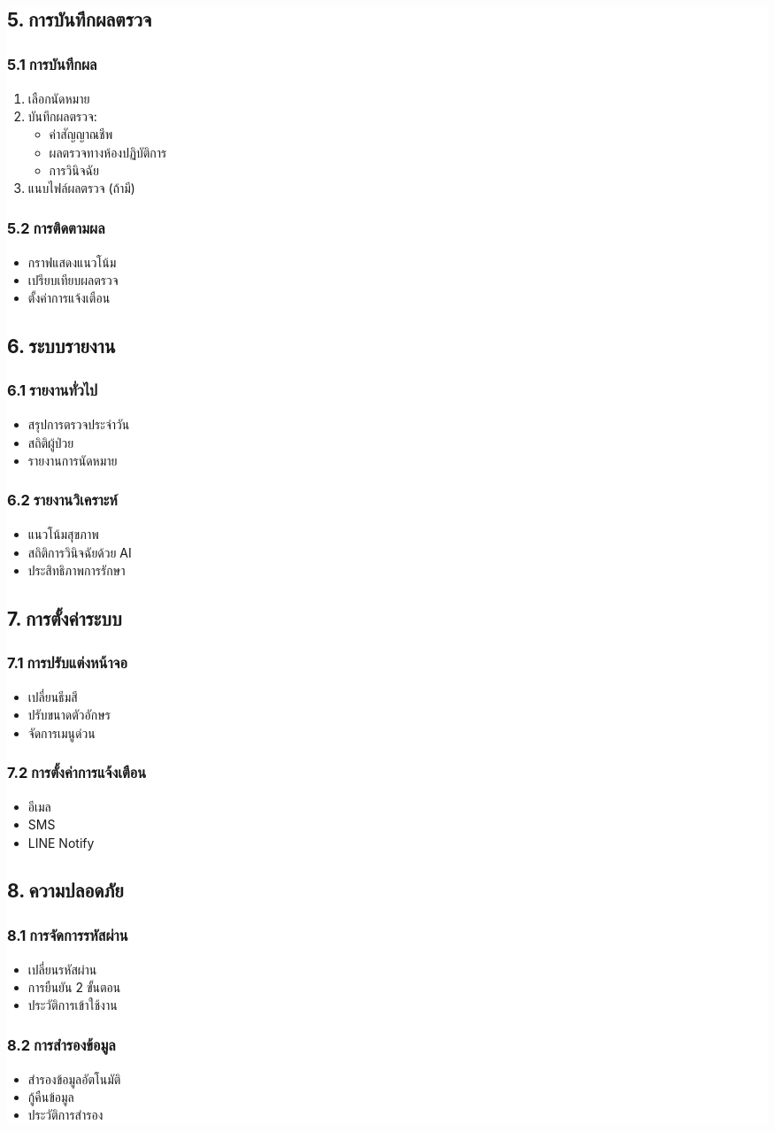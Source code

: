 ## 5. การบันทึกผลตรวจ

### 5.1 การบันทึกผล
1. เลือกนัดหมาย
2. บันทึกผลตรวจ:
   - ค่าสัญญาณชีพ
   - ผลตรวจทางห้องปฏิบัติการ
   - การวินิจฉัย
3. แนบไฟล์ผลตรวจ (ถ้ามี)

### 5.2 การติดตามผล
- กราฟแสดงแนวโน้ม
- เปรียบเทียบผลตรวจ
- ตั้งค่าการแจ้งเตือน

## 6. ระบบรายงาน

### 6.1 รายงานทั่วไป
- สรุปการตรวจประจำวัน
- สถิติผู้ป่วย
- รายงานการนัดหมาย

### 6.2 รายงานวิเคราะห์
- แนวโน้มสุขภาพ
- สถิติการวินิจฉัยด้วย AI
- ประสิทธิภาพการรักษา

## 7. การตั้งค่าระบบ

### 7.1 การปรับแต่งหน้าจอ
- เปลี่ยนธีมสี
- ปรับขนาดตัวอักษร
- จัดการเมนูด่วน

### 7.2 การตั้งค่าการแจ้งเตือน
- อีเมล
- SMS
- LINE Notify

## 8. ความปลอดภัย

### 8.1 การจัดการรหัสผ่าน
- เปลี่ยนรหัสผ่าน
- การยืนยัน 2 ขั้นตอน
- ประวัติการเข้าใช้งาน

### 8.2 การสำรองข้อมูล
- สำรองข้อมูลอัตโนมัติ
- กู้คืนข้อมูล
- ประวัติการสำรอง
